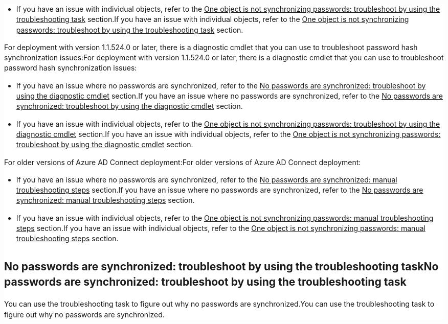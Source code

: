 * <span data-ttu-id="07224-108">If you have an issue with individual objects, refer to the [One object is not synchronizing passwords: troubleshoot by using the troubleshooting task](#one-object-is-not-synchronizing-passwords-troubleshoot-by-using-the-troubleshooting-task) section.</span><span class="sxs-lookup"><span data-stu-id="07224-108">If you have an issue with individual objects, refer to the [One object is not synchronizing passwords: troubleshoot by using the troubleshooting task](#one-object-is-not-synchronizing-passwords-troubleshoot-by-using-the-troubleshooting-task) section.</span></span>

<span data-ttu-id="07224-109">For deployment with version 1.1.524.0 or later, there is a diagnostic cmdlet that you can use to troubleshoot password hash synchronization issues:</span><span class="sxs-lookup"><span data-stu-id="07224-109">For deployment with version 1.1.524.0 or later, there is a diagnostic cmdlet that you can use to troubleshoot password hash synchronization issues:</span></span>

* <span data-ttu-id="07224-110">If you have an issue where no passwords are synchronized, refer to the [No passwords are synchronized: troubleshoot by using the diagnostic cmdlet](#no-passwords-are-synchronized-troubleshoot-by-using-the-diagnostic-cmdlet) section.</span><span class="sxs-lookup"><span data-stu-id="07224-110">If you have an issue where no passwords are synchronized, refer to the [No passwords are synchronized: troubleshoot by using the diagnostic cmdlet](#no-passwords-are-synchronized-troubleshoot-by-using-the-diagnostic-cmdlet) section.</span></span>

* <span data-ttu-id="07224-111">If you have an issue with individual objects, refer to the [One object is not synchronizing passwords: troubleshoot by using the diagnostic cmdlet](#one-object-is-not-synchronizing-passwords-troubleshoot-by-using-the-diagnostic-cmdlet) section.</span><span class="sxs-lookup"><span data-stu-id="07224-111">If you have an issue with individual objects, refer to the [One object is not synchronizing passwords: troubleshoot by using the diagnostic cmdlet](#one-object-is-not-synchronizing-passwords-troubleshoot-by-using-the-diagnostic-cmdlet) section.</span></span>

<span data-ttu-id="07224-112">For older versions of Azure AD Connect deployment:</span><span class="sxs-lookup"><span data-stu-id="07224-112">For older versions of Azure AD Connect deployment:</span></span>

* <span data-ttu-id="07224-113">If you have an issue where no passwords are synchronized, refer to the [No passwords are synchronized: manual troubleshooting steps](#no-passwords-are-synchronized-manual-troubleshooting-steps) section.</span><span class="sxs-lookup"><span data-stu-id="07224-113">If you have an issue where no passwords are synchronized, refer to the [No passwords are synchronized: manual troubleshooting steps](#no-passwords-are-synchronized-manual-troubleshooting-steps) section.</span></span>

* <span data-ttu-id="07224-114">If you have an issue with individual objects, refer to the [One object is not synchronizing passwords: manual troubleshooting steps](#one-object-is-not-synchronizing-passwords-manual-troubleshooting-steps) section.</span><span class="sxs-lookup"><span data-stu-id="07224-114">If you have an issue with individual objects, refer to the [One object is not synchronizing passwords: manual troubleshooting steps](#one-object-is-not-synchronizing-passwords-manual-troubleshooting-steps) section.</span></span>



## <a name="no-passwords-are-synchronized-troubleshoot-by-using-the-troubleshooting-task"></a><span data-ttu-id="07224-115">No passwords are synchronized: troubleshoot by using the troubleshooting task</span><span class="sxs-lookup"><span data-stu-id="07224-115">No passwords are synchronized: troubleshoot by using the troubleshooting task</span></span>
<span data-ttu-id="07224-116">You can use the troubleshooting task to figure out why no passwords are synchronized.</span><span class="sxs-lookup"><span data-stu-id="07224-116">You can use the troubleshooting task to figure out why no passwords are synchronized.</span></span>

